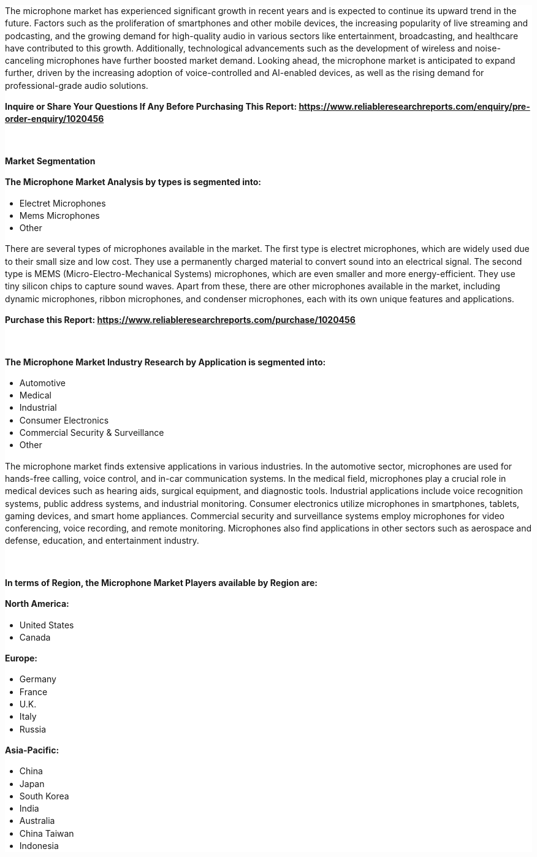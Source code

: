 <p><p>The microphone market has experienced significant growth in recent years and is expected to continue its upward trend in the future. Factors such as the proliferation of smartphones and other mobile devices, the increasing popularity of live streaming and podcasting, and the growing demand for high-quality audio in various sectors like entertainment, broadcasting, and healthcare have contributed to this growth. Additionally, technological advancements such as the development of wireless and noise-canceling microphones have further boosted market demand. Looking ahead, the microphone market is anticipated to expand further, driven by the increasing adoption of voice-controlled and AI-enabled devices, as well as the rising demand for professional-grade audio solutions.</p></p>
<p><strong>Inquire or Share Your Questions If Any Before Purchasing This Report: <a href="https://www.reliableresearchreports.com/enquiry/pre-order-enquiry/1020456">https://www.reliableresearchreports.com/enquiry/pre-order-enquiry/1020456</a></strong></p>
<p>&nbsp;</p>
<p><strong>Market Segmentation</strong></p>
<p><strong>The Microphone Market Analysis by types is segmented into:</strong></p>
<p><ul><li>Electret Microphones</li><li>Mems Microphones</li><li>Other</li></ul></p>
<p><p>There are several types of microphones available in the market. The first type is electret microphones, which are widely used due to their small size and low cost. They use a permanently charged material to convert sound into an electrical signal. The second type is MEMS (Micro-Electro-Mechanical Systems) microphones, which are even smaller and more energy-efficient. They use tiny silicon chips to capture sound waves. Apart from these, there are other microphones available in the market, including dynamic microphones, ribbon microphones, and condenser microphones, each with its own unique features and applications.</p></p>
<p><strong>Purchase this Report:&nbsp;<a href="https://www.reliableresearchreports.com/purchase/1020456">https://www.reliableresearchreports.com/purchase/1020456</a></strong></p>
<p>&nbsp;</p>
<p><strong>The Microphone Market Industry Research by Application is segmented into:</strong></p>
<p><ul><li>Automotive</li><li>Medical</li><li>Industrial</li><li>Consumer Electronics</li><li>Commercial Security & Surveillance</li><li>Other</li></ul></p>
<p><p>The microphone market finds extensive applications in various industries. In the automotive sector, microphones are used for hands-free calling, voice control, and in-car communication systems. In the medical field, microphones play a crucial role in medical devices such as hearing aids, surgical equipment, and diagnostic tools. Industrial applications include voice recognition systems, public address systems, and industrial monitoring. Consumer electronics utilize microphones in smartphones, tablets, gaming devices, and smart home appliances. Commercial security and surveillance systems employ microphones for video conferencing, voice recording, and remote monitoring. Microphones also find applications in other sectors such as aerospace and defense, education, and entertainment industry.</p></p>
<p>&nbsp;</p>
<p><strong>In terms of Region, the Microphone Market Players available by Region are:</strong></p>
<p>
    <p> <strong> North America: </strong>
        <ul>
            <li>United States</li>
            <li>Canada</li>
        </ul>
        </p> 
    <p> <strong> Europe: </strong>
        <ul>
            <li>Germany</li>
            <li>France</li>
            <li>U.K.</li>
            <li>Italy</li>
            <li>Russia</li>
        </ul>
        </p> 
    <p> <strong> Asia-Pacific: </strong>
        <ul>
            <li>China</li>
            <li>Japan</li>
            <li>South Korea</li>
            <li>India</li>
            <li>Australia</li>
            <li>China Taiwan</li>
            <li>Indonesia</li>